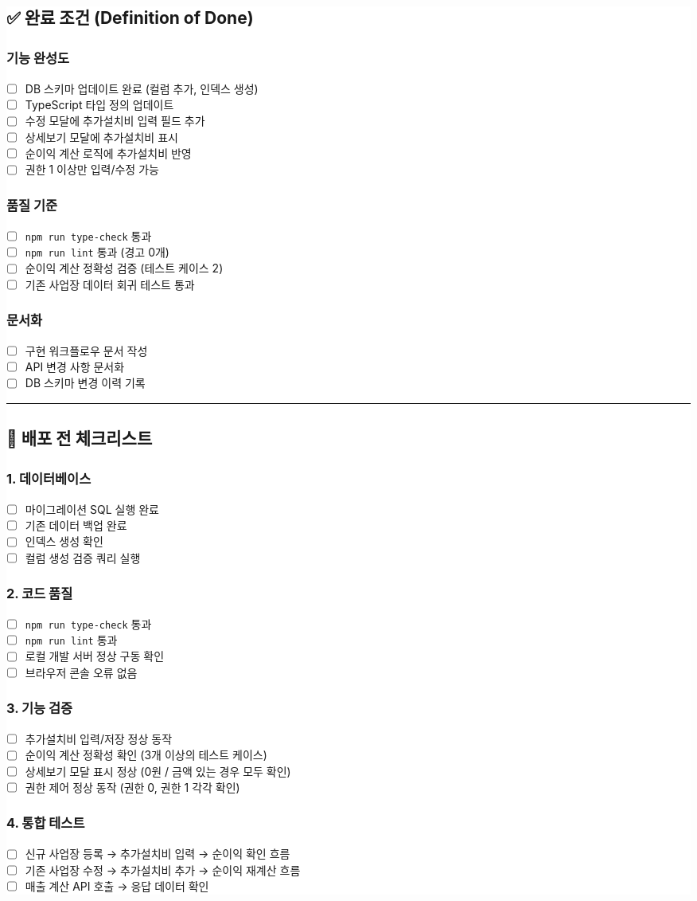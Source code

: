 
## ✅ 완료 조건 (Definition of Done)

### 기능 완성도
- [ ] DB 스키마 업데이트 완료 (컬럼 추가, 인덱스 생성)
- [ ] TypeScript 타입 정의 업데이트
- [ ] 수정 모달에 추가설치비 입력 필드 추가
- [ ] 상세보기 모달에 추가설치비 표시
- [ ] 순이익 계산 로직에 추가설치비 반영
- [ ] 권한 1 이상만 입력/수정 가능

### 품질 기준
- [ ] `npm run type-check` 통과
- [ ] `npm run lint` 통과 (경고 0개)
- [ ] 순이익 계산 정확성 검증 (테스트 케이스 2)
- [ ] 기존 사업장 데이터 회귀 테스트 통과

### 문서화
- [ ] 구현 워크플로우 문서 작성
- [ ] API 변경 사항 문서화
- [ ] DB 스키마 변경 이력 기록

---

## 🚀 배포 전 체크리스트

### 1. 데이터베이스
- [ ] 마이그레이션 SQL 실행 완료
- [ ] 기존 데이터 백업 완료
- [ ] 인덱스 생성 확인
- [ ] 컬럼 생성 검증 쿼리 실행

### 2. 코드 품질
- [ ] `npm run type-check` 통과
- [ ] `npm run lint` 통과
- [ ] 로컬 개발 서버 정상 구동 확인
- [ ] 브라우저 콘솔 오류 없음

### 3. 기능 검증
- [ ] 추가설치비 입력/저장 정상 동작
- [ ] 순이익 계산 정확성 확인 (3개 이상의 테스트 케이스)
- [ ] 상세보기 모달 표시 정상 (0원 / 금액 있는 경우 모두 확인)
- [ ] 권한 제어 정상 동작 (권한 0, 권한 1 각각 확인)

### 4. 통합 테스트
- [ ] 신규 사업장 등록 → 추가설치비 입력 → 순이익 확인 흐름
- [ ] 기존 사업장 수정 → 추가설치비 추가 → 순이익 재계산 흐름
- [ ] 매출 계산 API 호출 → 응답 데이터 확인
